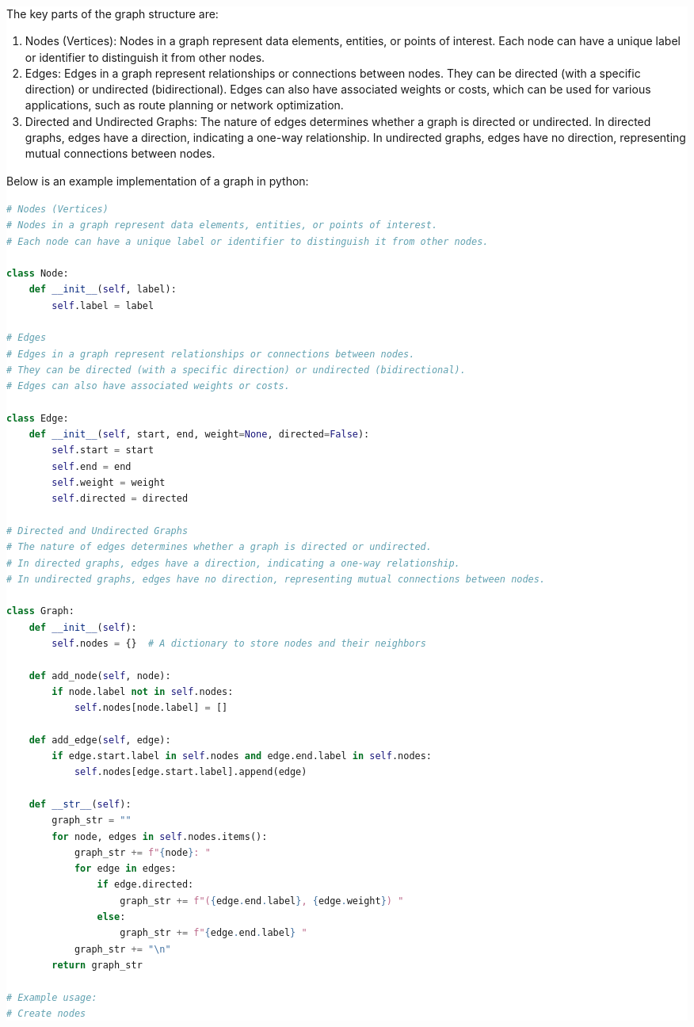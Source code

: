 The key parts of the graph structure are:
1. Nodes (Vertices): Nodes in a graph represent data elements, entities, or points of interest. Each node can have a unique label or identifier to distinguish it from other nodes.
2. Edges: Edges in a graph represent relationships or connections between nodes. They can be directed (with a specific direction) or undirected (bidirectional). Edges can also have associated weights or costs, which can be used for various applications, such as route planning or network optimization.
3. Directed and Undirected Graphs: The nature of edges determines whether a graph is directed or undirected. In directed graphs, edges have a direction, indicating a one-way relationship. In undirected graphs, edges have no direction, representing mutual connections between nodes.

Below is an example implementation of a graph in python:

```Python
# Nodes (Vertices)
# Nodes in a graph represent data elements, entities, or points of interest.
# Each node can have a unique label or identifier to distinguish it from other nodes.

class Node:
    def __init__(self, label):
        self.label = label

# Edges
# Edges in a graph represent relationships or connections between nodes.
# They can be directed (with a specific direction) or undirected (bidirectional).
# Edges can also have associated weights or costs.

class Edge:
    def __init__(self, start, end, weight=None, directed=False):
        self.start = start
        self.end = end
        self.weight = weight
        self.directed = directed

# Directed and Undirected Graphs
# The nature of edges determines whether a graph is directed or undirected.
# In directed graphs, edges have a direction, indicating a one-way relationship.
# In undirected graphs, edges have no direction, representing mutual connections between nodes.

class Graph:
    def __init__(self):
        self.nodes = {}  # A dictionary to store nodes and their neighbors

    def add_node(self, node):
        if node.label not in self.nodes:
            self.nodes[node.label] = []

    def add_edge(self, edge):
        if edge.start.label in self.nodes and edge.end.label in self.nodes:
            self.nodes[edge.start.label].append(edge)

    def __str__(self):
        graph_str = ""
        for node, edges in self.nodes.items():
            graph_str += f"{node}: "
            for edge in edges:
                if edge.directed:
                    graph_str += f"({edge.end.label}, {edge.weight}) "
                else:
                    graph_str += f"{edge.end.label} "
            graph_str += "\n"
        return graph_str

# Example usage:
# Create nodes
```